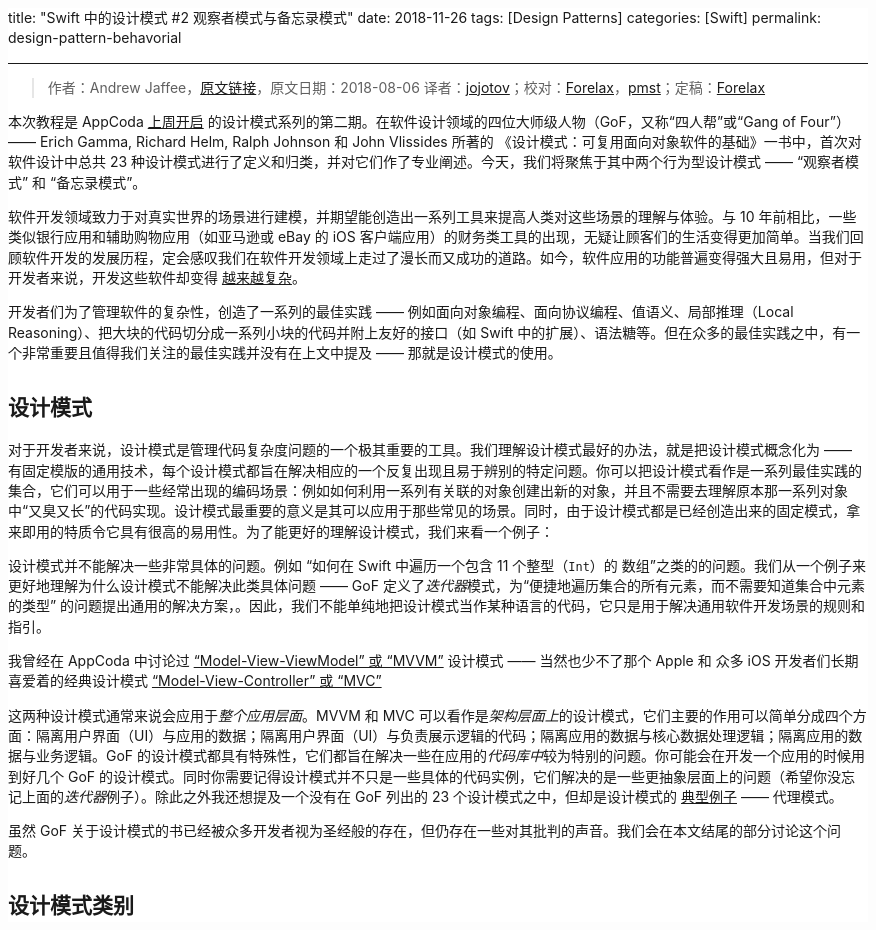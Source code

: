 title: "Swift 中的设计模式 #2 观察者模式与备忘录模式"
date: 2018-11-26
tags: [Design Patterns]
categories: [Swift]
permalink: design-pattern-behavorial

---
> 作者：Andrew Jaffee，[原文链接](https://www.appcoda.com/design-pattern-behavorial/)，原文日期：2018-08-06
> 译者：[jojotov](https://dingtz.com/)；校对：[Forelax](http://forelax.space)，[pmst](http://www.jianshu.com/users/596f2ba91ce9/latest_articles)；定稿：[Forelax](http://forelax.space)
  










本次教程是 AppCoda [上周开启](https://swift.gg/2018/09/10/design-pattern-creational/) 的设计模式系列的第二期。在软件设计领域的四位大师级人物（GoF，又称“四人帮”或“Gang of Four”） —— Erich Gamma, Richard Helm, Ralph Johnson 和 John Vlissides 所著的 《设计模式：可复用面向对象软件的基础》一书中，首次对软件设计中总共 23 种设计模式进行了定义和归类，并对它们作了专业阐述。今天，我们将聚焦于其中两个行为型设计模式 —— “观察者模式” 和 “备忘录模式”。



软件开发领域致力于对真实世界的场景进行建模，并期望能创造出一系列工具来提高人类对这些场景的理解与体验。与 10 年前相比，一些类似银行应用和辅助购物应用（如亚马逊或 eBay 的 iOS 客户端应用）的财务类工具的出现，无疑让顾客们的生活变得更加简单。当我们回顾软件开发的发展历程，定会感叹我们在软件开发领域上走过了漫长而又成功的道路。如今，软件应用的功能普遍变得强大且易用，但对于开发者来说，开发这些软件却变得 [越来越复杂](http://iosbrain.com/blog/2018/04/29/controlling-chaos-why-you-should-care-about-adding-error-checking-to-your-ios-apps/#chaos)。

开发者们为了管理软件的复杂性，创造了一系列的最佳实践 —— 例如面向对象编程、面向协议编程、值语义、局部推理（Local Reasoning）、把大块的代码切分成一系列小块的代码并附上友好的接口（如 Swift 中的扩展）、语法糖等。但在众多的最佳实践之中，有一个非常重要且值得我们关注的最佳实践并没有在上文中提及 —— 那就是设计模式的使用。

## 设计模式

对于开发者来说，设计模式是管理代码复杂度问题的一个极其重要的工具。我们理解设计模式最好的办法，就是把设计模式概念化为 —— 有固定模版的通用技术，每个设计模式都旨在解决相应的一个反复出现且易于辨别的特定问题。你可以把设计模式看作是一系列最佳实践的集合，它们可以用于一些经常出现的编码场景：例如如何利用一系列有关联的对象创建出新的对象，并且不需要去理解原本那一系列对象中“又臭又长”的代码实现。设计模式最重要的意义是其可以应用于那些常见的场景。同时，由于设计模式都是已经创造出来的固定模式，拿来即用的特质令它具有很高的易用性。为了能更好的理解设计模式，我们来看一个例子：

设计模式并不能解决一些非常具体的问题。例如 “如何在 Swift 中遍历一个包含 11 个整型（`Int`）的 数组”之类的的问题。我们从一个例子来更好地理解为什么设计模式不能解决此类具体问题 —— GoF 定义了*迭代器*模式，为“便捷地遍历集合的所有元素，而不需要知道集合中元素的类型” 的问题提出通用的解决方案，。因此，我们不能单纯地把设计模式当作某种语言的代码，它只是用于解决通用软件开发场景的规则和指引。

我曾经在 AppCoda 中讨论过 [“Model-View-ViewModel” 或 “MVVM”](https://www.appcoda.com/mvvm-vs-mvc/)  设计模式 —— 当然也少不了那个 Apple 和 众多 iOS 开发者们长期喜爱着的经典设计模式 [“Model-View-Controller” 或 “MVC”](https://www.appcoda.com/mvvm-vs-mvc/) 

这两种设计模式通常来说会应用于*整个应用层面*。MVVM 和 MVC 可以看作是*架构层面上*的设计模式，它们主要的作用可以简单分成四个方面：隔离用户界面（UI）与应用的数据；隔离用户界面（UI）与负责展示逻辑的代码；隔离应用的数据与核心数据处理逻辑；隔离应用的数据与业务逻辑。GoF 的设计模式都具有特殊性，它们都旨在解决一些在应用的*代码库中*较为特别的问题。你可能会在开发一个应用的时候用到好几个 GoF 的设计模式。同时你需要记得设计模式并不只是一些具体的代码实例，它们解决的是一些更抽象层面上的问题（希望你没忘记上面的*迭代器*例子）。除此之外我还想提及一个没有在 GoF 列出的 23 个设计模式之中，但却是设计模式的 [典型例子](https://www.appcoda.com/swift-delegate/) —— 代理模式。

虽然 GoF 关于设计模式的书已经被众多开发者视为圣经般的存在，但仍存在一些对其批判的声音。我们会在本文结尾的部分讨论这个问题。

## 设计模式类别
